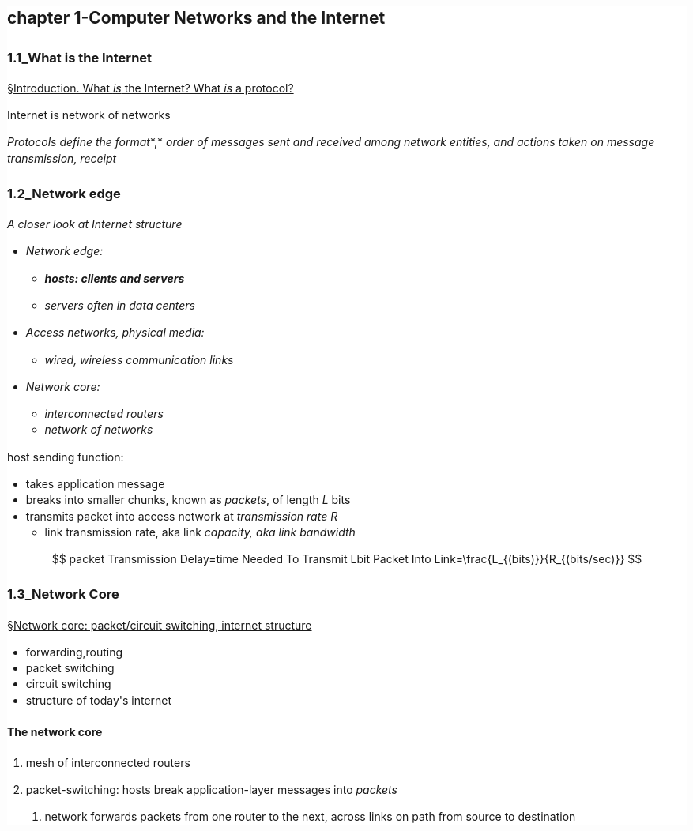 ## chapter 1-Computer Networks and the Internet

### 1.1_What is the Internet

<u>§Introduction. What *is* the Internet? What *is* a protocol?</u>

Internet is network of networks

*Protocols* *define the* *format**,* *order* *of* *messages sent and received* *among network entities, and* *actions taken* *on message transmission, receipt* 

### 1.2_Network edge

*A closer look at Internet structure*

- *Network edge:*

  - ***hosts: clients and servers***

  - *servers often in data centers*

- *Access networks, physical media:*

  - *wired, wireless communication links*

- *Network core:* 

  - *interconnected routers*
  - *network of networks*

host sending function:

- takes application message
- breaks into smaller chunks, known as *packets*, of length *L* bits
- transmits packet into access network at *transmission rate R*
  - link transmission rate, aka link *capacity, aka link bandwidth*

$$
packet Transmission Delay=time Needed To Transmit Lbit
Packet Into Link=\frac{L_{(bits)}}{R_{(bits/sec)}}
$$

### 1.3_Network Core

<u>§Network core: packet/circuit switching, internet structure</u>

- forwarding,routing
- packet switching
- circuit switching
- structure of today's internet

#### The network core

1. mesh of interconnected routers

2. packet-switching: hosts break application-layer messages into *packets*
   1. network forwards packets from one router to the next, across links on path from source to destination
